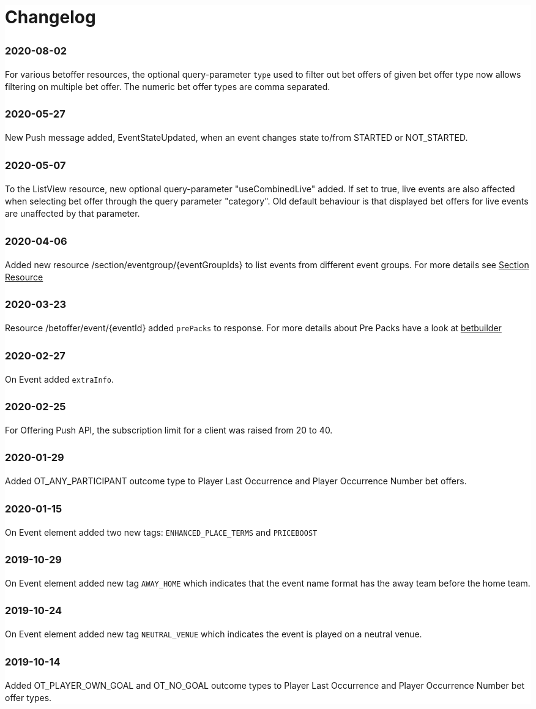 # Changelog

### 2020-08-02
For various betoffer resources, the optional query-parameter `type` used to filter out bet offers of given bet offer type
 now allows filtering on multiple bet offer. The numeric bet offer types are comma separated.

### 2020-05-27
New Push message added, EventStateUpdated, when an 
event changes state to/from STARTED or NOT_STARTED.

### 2020-05-07
To the ListView resource, new optional query-parameter "useCombinedLive" added.
If set to true, live events are also affected when selecting bet offer through the
query parameter "category". Old default behaviour is that displayed bet offers
for live events are unaffected by that parameter.

### 2020-04-06
Added new resource /section/eventgroup/{eventGroupIds} to list events from different event groups.
For more details see [Section Resource](#/docs/restapi/listview/section)

### 2020-03-23
Resource /betoffer/event/{eventId} added `prePacks` to response. 
For more details about Pre Packs have a look at [betbuilder](#/docs/domain/betbuilder)

### 2020-02-27
On Event added `extraInfo`.

### 2020-02-25
For Offering Push API, the subscription limit for a client was raised from 20 to 40.

### 2020-01-29
Added OT_ANY_PARTICIPANT outcome type to Player Last Occurrence and Player Occurrence Number bet offers.

### 2020-01-15
On Event element added two new tags: `ENHANCED_PLACE_TERMS` and  `PRICEBOOST` 

### 2019-10-29
On Event element added new tag `AWAY_HOME` which indicates that the event name format has the away team before the home team. 

### 2019-10-24
On Event element added new tag `NEUTRAL_VENUE` which indicates the event is played on a neutral venue.

### 2019-10-14
Added OT_PLAYER_OWN_GOAL and OT_NO_GOAL outcome types to Player Last Occurrence  and  Player Occurrence Number
bet offer types.
